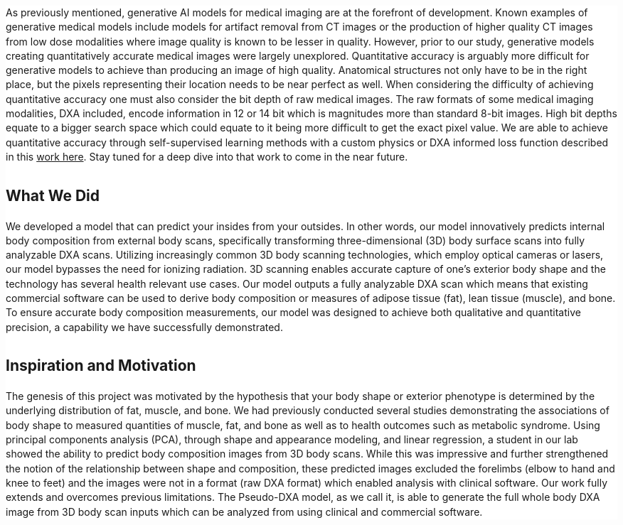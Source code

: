 As previously mentioned, generative AI models for medical imaging are at the forefront of development. Known examples of generative medical models include models for artifact removal from CT images or the production of higher quality CT images from low dose modalities where image quality is known to be lesser in quality. However, prior to our study, generative models creating quantitatively accurate medical images were largely unexplored. Quantitative accuracy is arguably more difficult for generative models to achieve than producing an image of high quality. Anatomical structures not only have to be in the right place, but the pixels representing their location needs to be near perfect as well. When considering the difficulty of achieving quantitative accuracy one must also consider the bit depth of raw medical images. The raw formats of some medical imaging modalities, DXA included, encode information in 12 or 14 bit which is magnitudes more than standard 8-bit images. High bit depths equate to a bigger search space which could equate to it being more difficult to get the exact pixel value. We are able to achieve quantitative accuracy through self-supervised learning methods with a custom physics or DXA informed loss function described in this [work here](https://arxiv.org/pdf/2206.06663). Stay tuned for a deep dive into that work to come in the near future.

## What We Did
We developed a model that can predict your insides from your outsides. In other words, our model innovatively predicts internal body composition from external body scans, specifically transforming three-dimensional (3D) body surface scans into fully analyzable DXA scans. Utilizing increasingly common 3D body scanning technologies, which employ optical cameras or lasers, our model bypasses the need for ionizing radiation. 3D scanning enables accurate capture of one’s exterior body shape and the technology has several health relevant use cases. Our model outputs a fully analyzable DXA scan which means that existing commercial software can be used to derive body composition or measures of adipose tissue (fat), lean tissue (muscle), and bone. To ensure accurate body composition measurements, our model was designed to achieve both qualitative and quantitative precision, a capability we have successfully demonstrated.

## Inspiration and Motivation
The genesis of this project was motivated by the hypothesis that your body shape or exterior phenotype is determined by the underlying distribution of fat, muscle, and bone. We had previously conducted several studies demonstrating the associations of body shape to measured quantities of muscle, fat, and bone as well as to health outcomes such as metabolic syndrome. Using principal components analysis (PCA), through shape and appearance modeling, and linear regression, a student in our lab showed the ability to predict body composition images from 3D body scans. While this was impressive and further strengthened the notion of the relationship between shape and composition, these predicted images excluded the forelimbs (elbow to hand and knee to feet) and the images were not in a format (raw DXA format) which enabled analysis with clinical software. Our work fully extends and overcomes previous limitations. The Pseudo-DXA model, as we call it, is able to generate the full whole body DXA image from 3D body scan inputs which can be analyzed from using clinical and commercial software.

<div style="text-align: center;">
  <a name="img-subsection"></a>